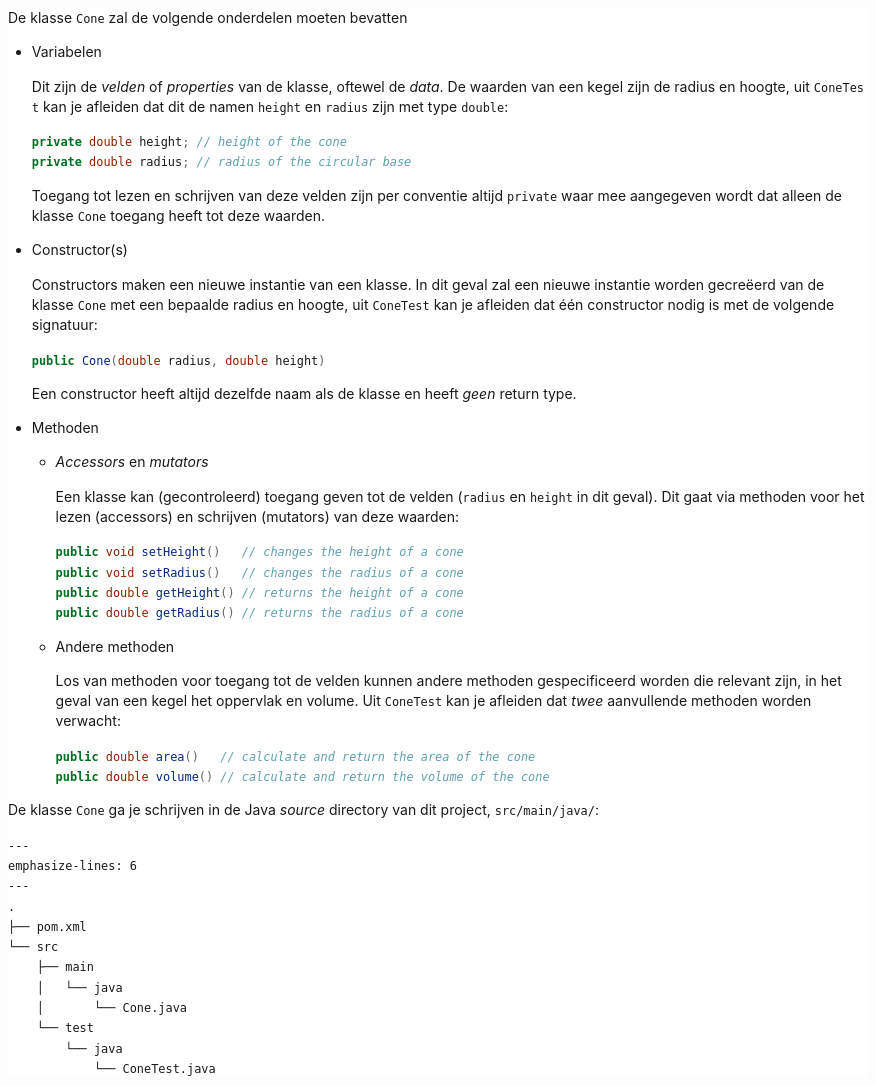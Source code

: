 De klasse `Cone` zal de volgende onderdelen moeten bevatten

-   Variabelen

    Dit zijn de *velden* of *properties* van de klasse, oftewel de *data*. De waarden van een kegel zijn de radius en hoogte, uit `ConeTest` kan je afleiden dat dit de namen `height` en `radius` zijn met type `double`:

    ```java
    private double height; // height of the cone
    private double radius; // radius of the circular base
    ```

    Toegang tot lezen en schrijven van deze velden zijn per conventie altijd `private` waar mee aangegeven wordt dat alleen de klasse `Cone` toegang heeft tot deze waarden.

-   Constructor(s)

    Constructors maken een nieuwe instantie van een klasse. In dit geval zal een nieuwe instantie worden gecreëerd van de klasse `Cone` met een bepaalde radius en hoogte, uit `ConeTest` kan je afleiden dat één constructor nodig is met de volgende signatuur:

    ```java
    public Cone(double radius, double height)
    ```

    Een constructor heeft altijd dezelfde naam als de klasse en heeft *geen* return type.

-   Methoden

    -   *Accessors* en *mutators*

        Een klasse kan (gecontroleerd) toegang geven tot de velden (`radius` en `height` in dit geval). Dit gaat via methoden voor het lezen (accessors) en schrijven (mutators) van deze waarden:

        ```java
        public void setHeight()   // changes the height of a cone
        public void setRadius()   // changes the radius of a cone
        public double getHeight() // returns the height of a cone
        public double getRadius() // returns the radius of a cone
        ```

    -   Andere methoden

        Los van methoden voor toegang tot de velden kunnen andere methoden gespecificeerd worden die relevant zijn, in het geval van een kegel het oppervlak en volume. Uit `ConeTest` kan je afleiden dat *twee* aanvullende methoden worden verwacht:

        ```java
        public double area()   // calculate and return the area of the cone
        public double volume() // calculate and return the volume of the cone
        ```

De klasse `Cone` ga je schrijven in de Java *source* directory van dit project, `src/main/java/`:

```{code-block} text
---
emphasize-lines: 6
---
.
├── pom.xml
└── src
    ├── main
    │   └── java
    │       └── Cone.java
    └── test
        └── java
            └── ConeTest.java
```

